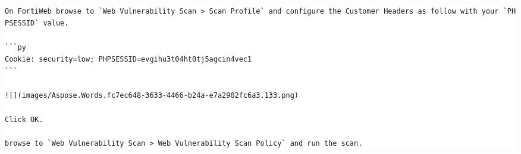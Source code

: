     On FortiWeb browse to `Web Vulnerability Scan > Scan Profile` and configure the Customer Headers as follow with your `PHPSESSID` value.

    ```py
    Cookie: security=low; PHPSESSID=evgihu3t04ht0tj5agcin4vec1
    ```

    ![](images/Aspose.Words.fc7ec648-3633-4466-b24a-e7a2902fc6a3.133.png)

    Click OK.

    browse to `Web Vulnerability Scan > Web Vulnerability Scan Policy` and run the scan.
